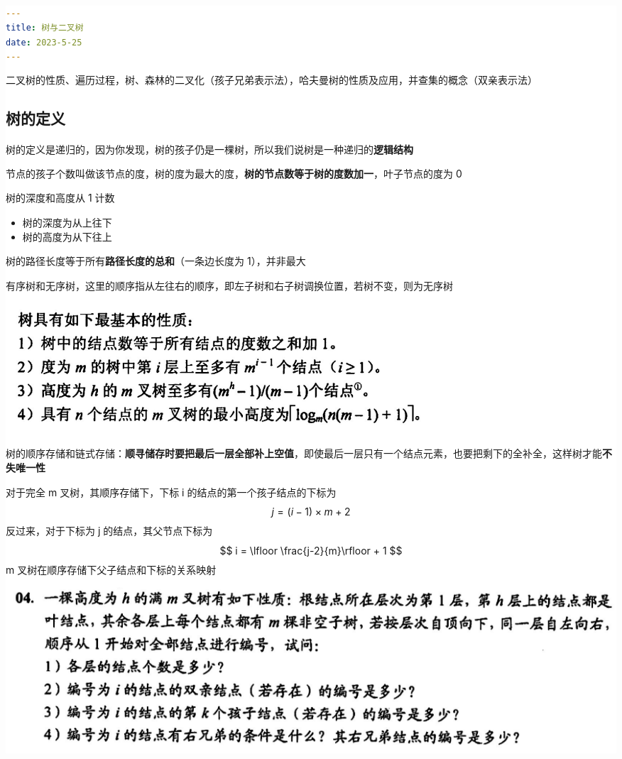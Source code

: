 ```yaml
---
title: 树与二叉树
date: 2023-5-25
---
```


二叉树的性质、遍历过程，树、森林的二叉化（孩子兄弟表示法），哈夫曼树的性质及应用，并查集的概念（双亲表示法）

## 树的定义

树的定义是递归的，因为你发现，树的孩子仍是一棵树，所以我们说树是一种递归的**逻辑结构**

节点的孩子个数叫做该节点的度，树的度为最大的度，**树的节点数等于树的度数加一**，叶子节点的度为 0

树的深度和高度从 1 计数

- 树的深度为从上往下
- 树的高度为从下往上

树的路径长度等于所有**路径长度的总和**（一条边长度为 1），并非最大

有序树和无序树，这里的顺序指从左往右的顺序，即左子树和右子树调换位置，若树不变，则为无序树

<img src="./assets/image-20230525014538690.png">

树的顺序存储和链式存储：**顺寻储存时要把最后一层全部补上空值**，即使最后一层只有一个结点元素，也要把剩下的全补全，这样树才能**不失唯一性**

对于完全 m 叉树，其顺序存储下，下标 i 的结点的第一个孩子结点的下标为
$$
j = (i-1)\times m + 2
$$
反过来，对于下标为 j 的结点，其父节点下标为
$$
i = \lfloor \frac{j-2}{m}\rfloor + 1
$$
m 叉树在顺序存储下父子结点和下标的关系映射

<img src="./assets/image-20230526021945562.png">

